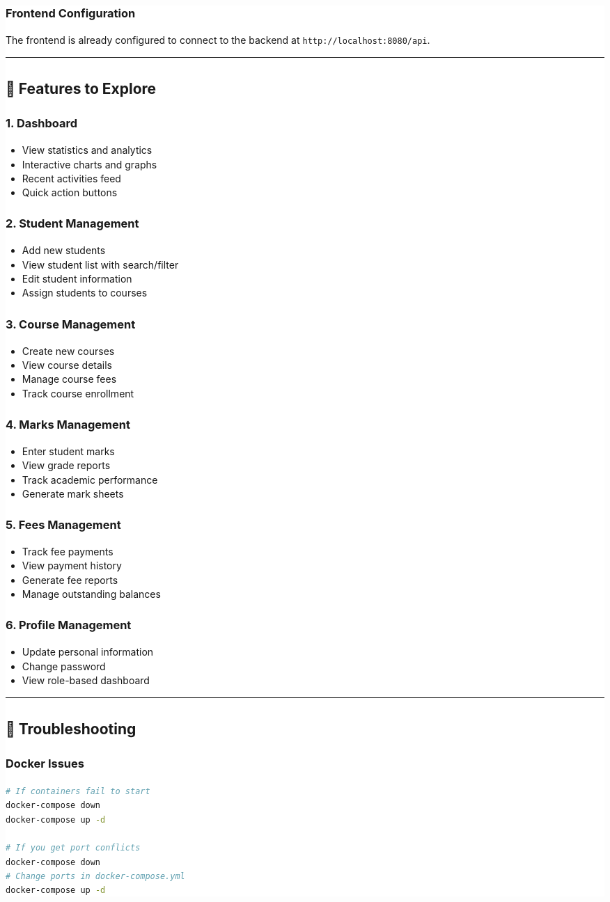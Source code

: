 ### Frontend Configuration
The frontend is already configured to connect to the backend at `http://localhost:8080/api`.

---

## 🎨 Features to Explore

### 1. **Dashboard**
- View statistics and analytics
- Interactive charts and graphs
- Recent activities feed
- Quick action buttons

### 2. **Student Management**
- Add new students
- View student list with search/filter
- Edit student information
- Assign students to courses

### 3. **Course Management**
- Create new courses
- View course details
- Manage course fees
- Track course enrollment

### 4. **Marks Management**
- Enter student marks
- View grade reports
- Track academic performance
- Generate mark sheets

### 5. **Fees Management**
- Track fee payments
- View payment history
- Generate fee reports
- Manage outstanding balances

### 6. **Profile Management**
- Update personal information
- Change password
- View role-based dashboard

---

## 🚨 Troubleshooting

### Docker Issues
```bash
# If containers fail to start
docker-compose down
docker-compose up -d

# If you get port conflicts
docker-compose down
# Change ports in docker-compose.yml
docker-compose up -d
```
